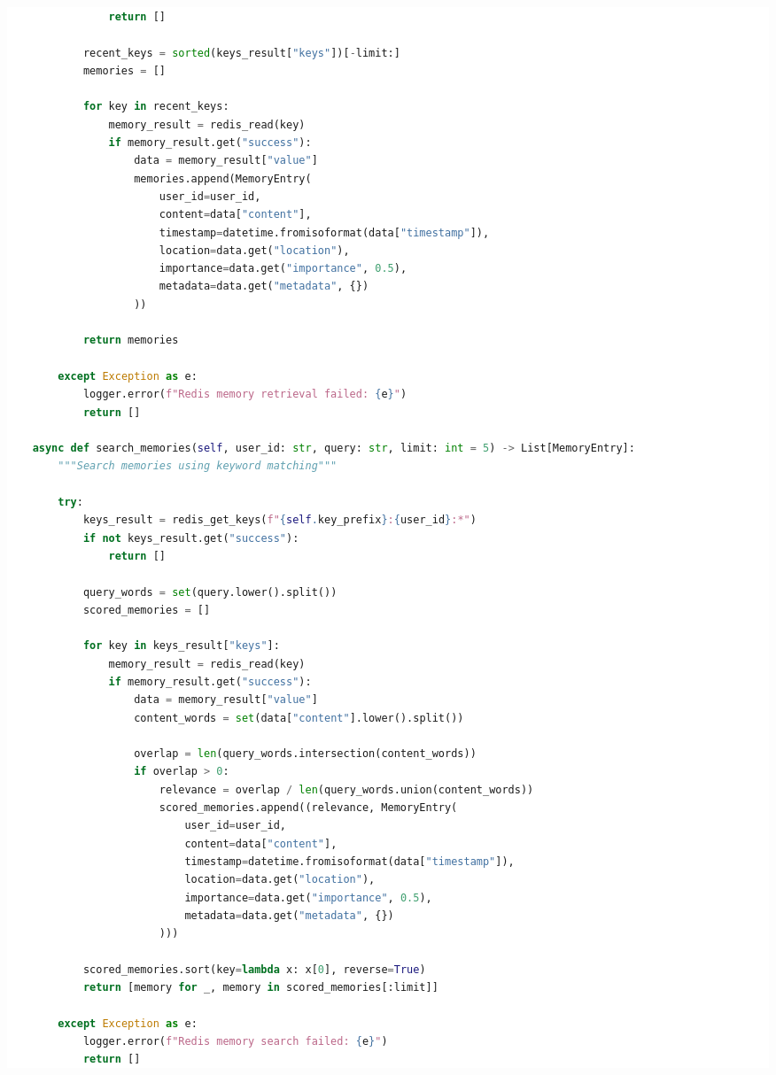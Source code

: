 ```python
                return []

            recent_keys = sorted(keys_result["keys"])[-limit:]
            memories = []

            for key in recent_keys:
                memory_result = redis_read(key)
                if memory_result.get("success"):
                    data = memory_result["value"]
                    memories.append(MemoryEntry(
                        user_id=user_id,
                        content=data["content"],
                        timestamp=datetime.fromisoformat(data["timestamp"]),
                        location=data.get("location"),
                        importance=data.get("importance", 0.5),
                        metadata=data.get("metadata", {})
                    ))

            return memories

        except Exception as e:
            logger.error(f"Redis memory retrieval failed: {e}")
            return []

    async def search_memories(self, user_id: str, query: str, limit: int = 5) -> List[MemoryEntry]:
        """Search memories using keyword matching"""

        try:
            keys_result = redis_get_keys(f"{self.key_prefix}:{user_id}:*")
            if not keys_result.get("success"):
                return []

            query_words = set(query.lower().split())
            scored_memories = []

            for key in keys_result["keys"]:
                memory_result = redis_read(key)
                if memory_result.get("success"):
                    data = memory_result["value"]
                    content_words = set(data["content"].lower().split())

                    overlap = len(query_words.intersection(content_words))
                    if overlap > 0:
                        relevance = overlap / len(query_words.union(content_words))
                        scored_memories.append((relevance, MemoryEntry(
                            user_id=user_id,
                            content=data["content"],
                            timestamp=datetime.fromisoformat(data["timestamp"]),
                            location=data.get("location"),
                            importance=data.get("importance", 0.5),
                            metadata=data.get("metadata", {})
                        )))

            scored_memories.sort(key=lambda x: x[0], reverse=True)
            return [memory for _, memory in scored_memories[:limit]]

        except Exception as e:
            logger.error(f"Redis memory search failed: {e}")
            return []
```
